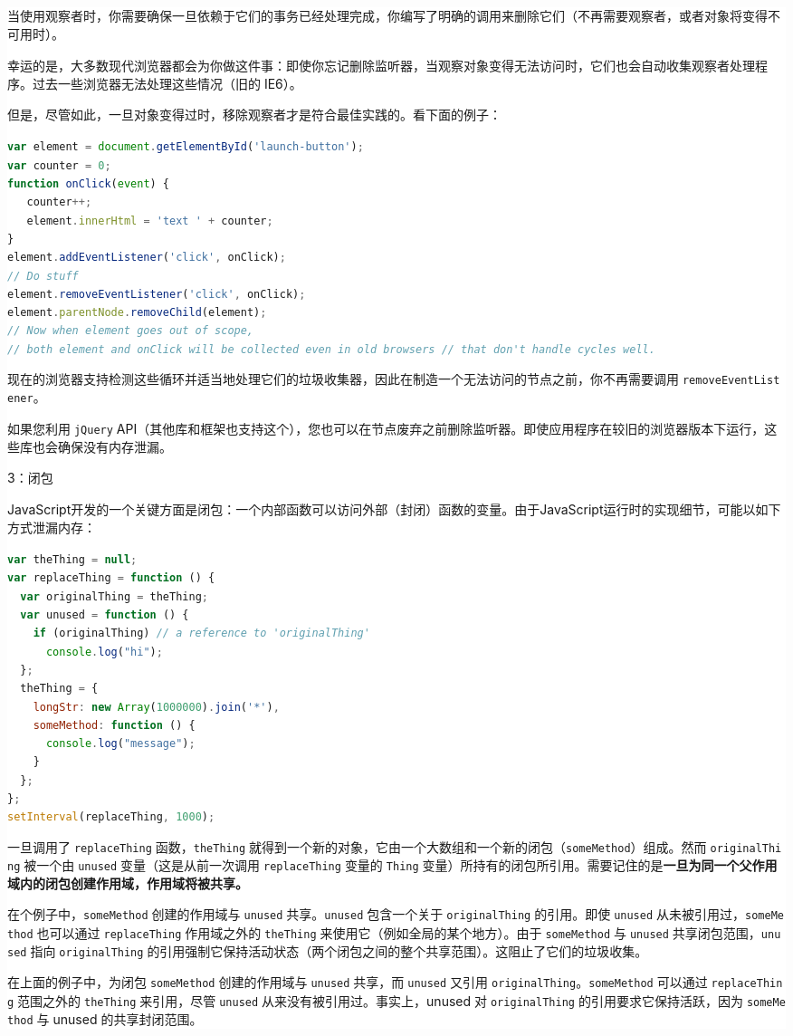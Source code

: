 当使用观察者时，你需要确保一旦依赖于它们的事务已经处理完成，你编写了明确的调用来删除它们（不再需要观察者，或者对象将变得不可用时）。

幸运的是，大多数现代浏览器都会为你做这件事：即使你忘记删除监听器，当观察对象变得无法访问时，它们也会自动收集观察者处理程序。过去一些浏览器无法处理这些情况（旧的 IE6）。

但是，尽管如此，一旦对象变得过时，移除观察者才是符合最佳实践的。看下面的例子：

``` js
var element = document.getElementById('launch-button');
var counter = 0;
function onClick(event) {
   counter++;
   element.innerHtml = 'text ' + counter;
}
element.addEventListener('click', onClick);
// Do stuff
element.removeEventListener('click', onClick);
element.parentNode.removeChild(element);
// Now when element goes out of scope,
// both element and onClick will be collected even in old browsers // that don't handle cycles well.
```

现在的浏览器支持检测这些循环并适当地处理它们的垃圾收集器，因此在制造一个无法访问的节点之前，你不再需要调用 `removeEventListener`。

如果您利用 `jQuery` API（其他库和框架也支持这个），您也可以在节点废弃之前删除监听器。即使应用程序在较旧的浏览器版本下运行，这些库也会确保没有内存泄漏。

3：闭包

JavaScript开发的一个关键方面是闭包：一个内部函数可以访问外部（封闭）函数的变量。由于JavaScript运行时的实现细节，可能以如下方式泄漏内存：

``` js
var theThing = null;
var replaceThing = function () {
  var originalThing = theThing;
  var unused = function () {
    if (originalThing) // a reference to 'originalThing'
      console.log("hi");
  };
  theThing = {
    longStr: new Array(1000000).join('*'),
    someMethod: function () {
      console.log("message");
    }
  };
};
setInterval(replaceThing, 1000);
```

一旦调用了 `replaceThing` 函数，`theThing` 就得到一个新的对象，它由一个大数组和一个新的闭包（`someMethod`）组成。然而 `originalThing` 被一个由 `unused` 变量（这是从前一次调用 `replaceThing` 变量的 `Thing` 变量）所持有的闭包所引用。需要记住的是**一旦为同一个父作用域内的闭包创建作用域，作用域将被共享。**

在个例子中，`someMethod` 创建的作用域与 `unused` 共享。`unused` 包含一个关于 `originalThing` 的引用。即使 `unused` 从未被引用过，`someMethod` 也可以通过 `replaceThing` 作用域之外的 `theThing` 来使用它（例如全局的某个地方）。由于 `someMethod` 与 `unused` 共享闭包范围，`unused` 指向 `originalThing` 的引用强制它保持活动状态（两个闭包之间的整个共享范围）。这阻止了它们的垃圾收集。

在上面的例子中，为闭包 `someMethod` 创建的作用域与 `unused` 共享，而 `unused` 又引用 `originalThing`。`someMethod` 可以通过 `replaceThing` 范围之外的 `theThing` 来引用，尽管 `unused` 从来没有被引用过。事实上，unused 对 `originalThing` 的引用要求它保持活跃，因为 `someMethod` 与 unused 的共享封闭范围。
